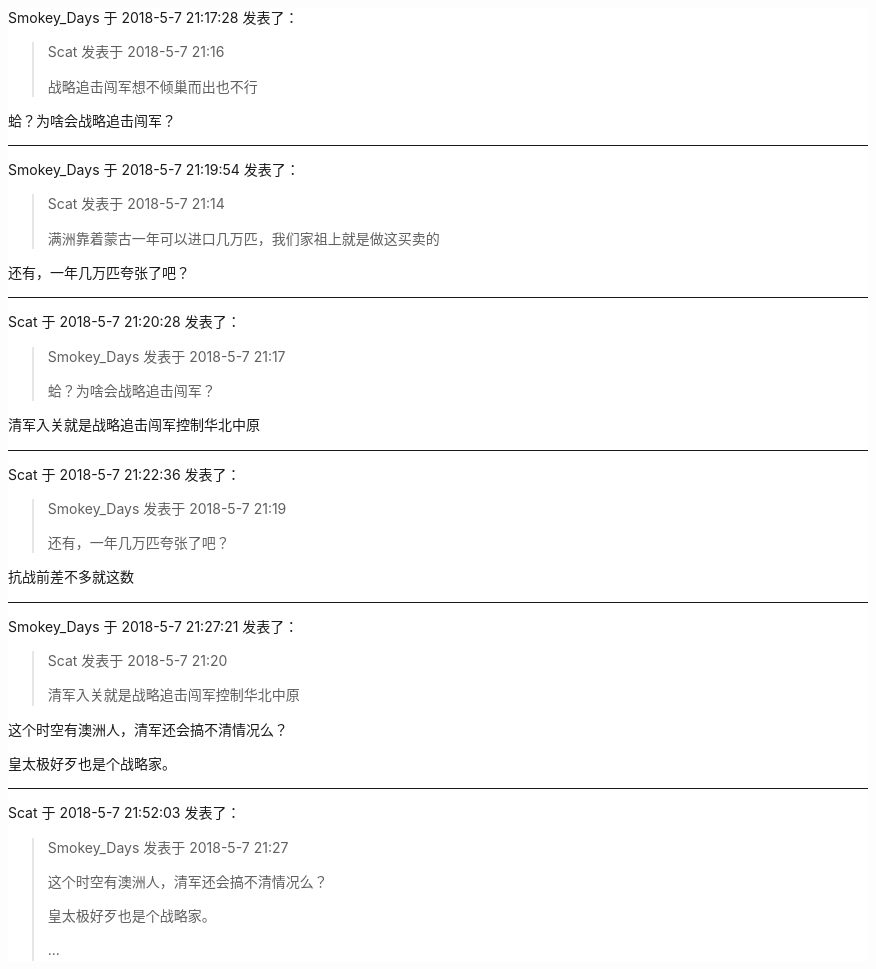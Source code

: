 
Smokey_Days 于 2018-5-7 21:17:28 发表了：

> Scat 发表于 2018-5-7 21:16
>
> 战略追击闯军想不倾巢而出也不行

蛤？为啥会战略追击闯军？

---

Smokey_Days 于 2018-5-7 21:19:54 发表了：

> Scat 发表于 2018-5-7 21:14
>
> 满洲靠着蒙古一年可以进口几万匹，我们家祖上就是做这买卖的

还有，一年几万匹夸张了吧？

---

Scat 于 2018-5-7 21:20:28 发表了：

> Smokey_Days 发表于 2018-5-7 21:17
>
> 蛤？为啥会战略追击闯军？

清军入关就是战略追击闯军控制华北中原

---

Scat 于 2018-5-7 21:22:36 发表了：

> Smokey_Days 发表于 2018-5-7 21:19
>
> 还有，一年几万匹夸张了吧？

抗战前差不多就这数

---

Smokey_Days 于 2018-5-7 21:27:21 发表了：

> Scat 发表于 2018-5-7 21:20
>
> 清军入关就是战略追击闯军控制华北中原

这个时空有澳洲人，清军还会搞不清情况么？

皇太极好歹也是个战略家。

---

Scat 于 2018-5-7 21:52:03 发表了：

> Smokey_Days 发表于 2018-5-7 21:27
>
> 这个时空有澳洲人，清军还会搞不清情况么？
>
> 皇太极好歹也是个战略家。
>
> ...
